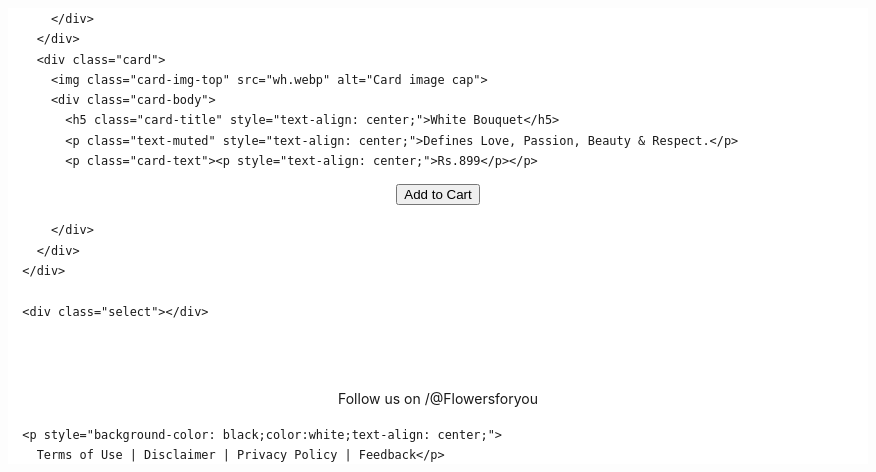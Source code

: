           </div>
        </div>
        <div class="card">
          <img class="card-img-top" src="wh.webp" alt="Card image cap">
          <div class="card-body">
            <h5 class="card-title" style="text-align: center;">White Bouquet</h5>
            <p class="text-muted" style="text-align: center;">Defines Love, Passion, Beauty & Respect.</p>
            <p class="card-text"><p style="text-align: center;">Rs.899</p></p>
  <button type="button" class="btn btn-warning add-to-cart" style="display: flex;margin: auto;">Add to Cart</button>

          </div>
        </div>
      </div>

      <div class="select"></div>

<br><br>
      <p style="text-align: center;">Follow us on 
        <i class="fa-brands fa-facebook"></i>
        <i class="fa-brands fa-instagram"></i>
        <i class="fa-brands fa-twitter"></i>
        /@Flowersforyou
      </p>

      <p style="background-color: black;color:white;text-align: center;">
        Terms of Use | Disclaimer | Privacy Policy | Feedback</p>



</body>
</html>
